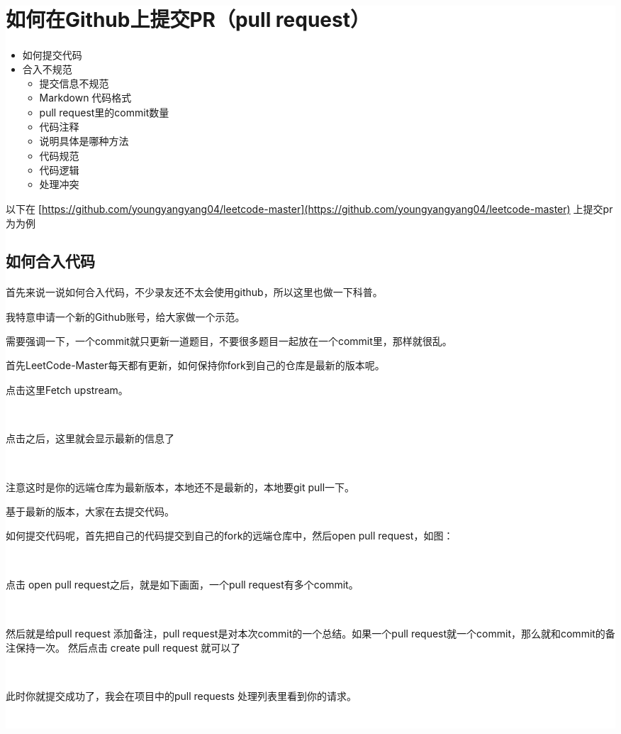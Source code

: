 

# 如何在Github上提交PR（pull request）


* 如何提交代码
* 合入不规范
  * 提交信息不规范
  * Markdown 代码格式
  * pull request里的commit数量
  * 代码注释
  * 说明具体是哪种方法
  * 代码规范
  * 代码逻辑
  * 处理冲突

以下在 [https://github.com/youngyangyang04/leetcode-master](https://github.com/youngyangyang04/leetcode-master) 上提交pr为为例

## 如何合入代码

首先来说一说如何合入代码，不少录友还不太会使用github，所以这里也做一下科普。

我特意申请一个新的Github账号，给大家做一个示范。

需要强调一下，一个commit就只更新一道题目，不要很多题目一起放在一个commit里，那样就很乱。

首先LeetCode-Master每天都有更新，如何保持你fork到自己的仓库是最新的版本呢。

点击这里Fetch upstream。

<div align="center"><img src='https://code-thinking-1253855093.file.myqcloud.com/pics/20230721172815.png' width=500 alt=''></img></div>

点击之后，这里就会显示最新的信息了
<div align="center"><img src='https://code-thinking-1253855093.file.myqcloud.com/pics/20210516213032568.png' width=500 alt=''></img></div>

注意这时是你的远端仓库为最新版本，本地还不是最新的，本地要git pull一下。

基于最新的版本，大家在去提交代码。

如何提交代码呢，首先把自己的代码提交到自己的fork的远端仓库中，然后open pull request，如图：

<div align="center"><img src='https://code-thinking-1253855093.file.myqcloud.com/pics/20210516215102296.png' width=500 alt=''></img></div>

点击 open pull request之后，就是如下画面，一个pull request有多个commit。

<div align="center"><img src='https://code-thinking-1253855093.file.myqcloud.com/pics/20210516215646937.png' width=500 alt=''></img></div>

然后就是给pull request 添加备注，pull request是对本次commit的一个总结。如果一个pull request就一个commit，那么就和commit的备注保持一次。 然后点击 create pull request 就可以了

<div align="center"><img src='https://code-thinking-1253855093.file.myqcloud.com/pics/20210516220219891.png' width=500 alt=''></img></div>

此时你就提交成功了，我会在项目中的pull requests 处理列表里看到你的请求。
<div align="center"><img src='https://code-thinking-1253855093.file.myqcloud.com/pics/20210516220502485.png' width=500 alt=''></img></div>
